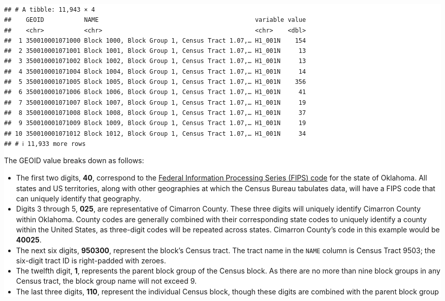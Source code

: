     ## # A tibble: 11,943 × 4
    ##    GEOID           NAME                                           variable value
    ##    <chr>           <chr>                                          <chr>    <dbl>
    ##  1 350010001071000 Block 1000, Block Group 1, Census Tract 1.07,… H1_001N    154
    ##  2 350010001071001 Block 1001, Block Group 1, Census Tract 1.07,… H1_001N     13
    ##  3 350010001071002 Block 1002, Block Group 1, Census Tract 1.07,… H1_001N     13
    ##  4 350010001071004 Block 1004, Block Group 1, Census Tract 1.07,… H1_001N     14
    ##  5 350010001071005 Block 1005, Block Group 1, Census Tract 1.07,… H1_001N    356
    ##  6 350010001071006 Block 1006, Block Group 1, Census Tract 1.07,… H1_001N     41
    ##  7 350010001071007 Block 1007, Block Group 1, Census Tract 1.07,… H1_001N     19
    ##  8 350010001071008 Block 1008, Block Group 1, Census Tract 1.07,… H1_001N     37
    ##  9 350010001071009 Block 1009, Block Group 1, Census Tract 1.07,… H1_001N     19
    ## 10 350010001071012 Block 1012, Block Group 1, Census Tract 1.07,… H1_001N     34
    ## # ℹ 11,933 more rows

The GEOID value breaks down as follows:

-   The first two digits, **40**, correspond to the [Federal Information
    Processing Series (FIPS)
    code](https://www.census.gov/library/reference/code-lists/ansi.html)
    for the state of Oklahoma. All states and US territories, along with
    other geographies at which the Census Bureau tabulates data, will
    have a FIPS code that can uniquely identify that geography.
-   Digits 3 through 5, **025**, are representative of Cimarron County.
    These three digits will uniquely identify Cimarron County within
    Oklahoma. County codes are generally combined with their
    corresponding state codes to uniquely identify a county within the
    United States, as three-digit codes will be repeated across states.
    Cimarron County’s code in this example would be **40025**.
-   The next six digits, **950300**, represent the block’s Census tract.
    The tract name in the `NAME` column is Census Tract 9503; the
    six-digit tract ID is right-padded with zeroes.
-   The twelfth digit, **1**, represents the parent block group of the
    Census block. As there are no more than nine block groups in any
    Census tract, the block group name will not exceed 9.
-   The last three digits, **110**, represent the individual Census
    block, though these digits are combined with the parent block group